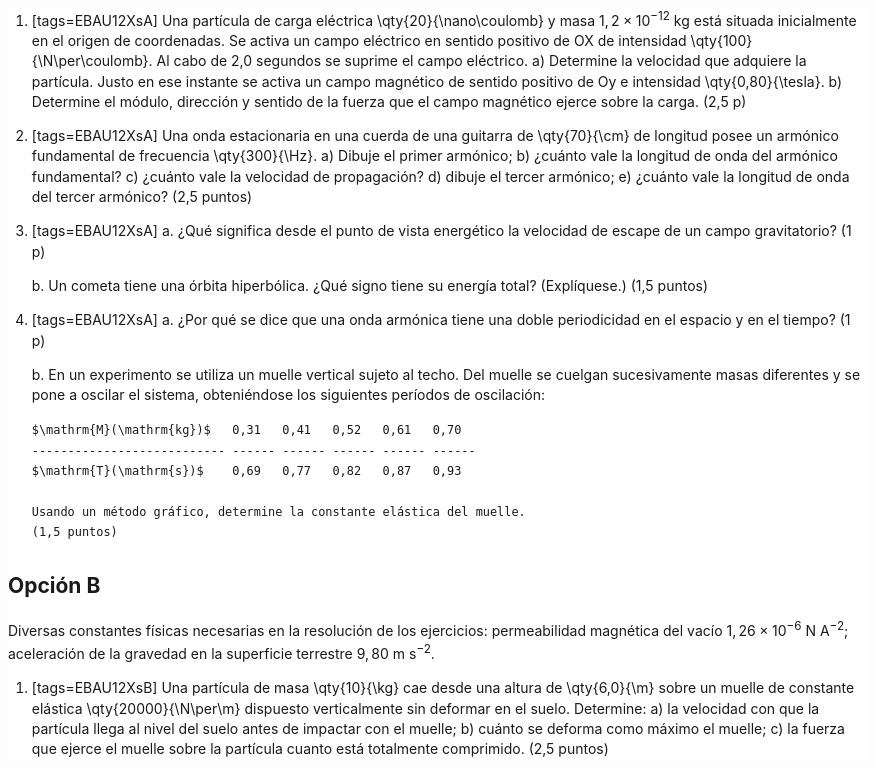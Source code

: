 1.  [tags=EBAU12XsA] Una partícula de carga eléctrica \qty{20}{\nano\coulomb} y masa
    $1,2 \times 10^{-12} \mathrm{~kg}$ está situada inicialmente en el
    origen de coordenadas. Se activa un campo eléctrico en sentido
    positivo de OX de intensidad
    \qty{100}{\N\per\coulomb}. Al cabo de 2,0 segundos se
    suprime el campo eléctrico. a) Determine la velocidad que adquiere
    la partícula. Justo en ese instante se activa un campo magnético de
    sentido positivo de Oy e intensidad \qty{0,80}{\tesla}. b) Determine
    el módulo, dirección y sentido de la fuerza que el campo magnético
    ejerce sobre la carga. (2,5 p)

2.  [tags=EBAU12XsA] Una onda estacionaria en una cuerda de una guitarra de
    \qty{70}{\cm} de longitud posee un armónico fundamental de
    frecuencia \qty{300}{\Hz}. a) Dibuje el primer armónico; b)
    ¿cuánto vale la longitud de onda del armónico fundamental? c)
    ¿cuánto vale la velocidad de propagación? d) dibuje el tercer
    armónico; e) ¿cuánto vale la longitud de onda del tercer armónico?
    (2,5 puntos)

3.  [tags=EBAU12XsA]
    a.  ¿Qué significa desde el punto de vista energético la velocidad de
        escape de un campo gravitatorio? (1 p)

    b.  Un cometa tiene una órbita hiperbólica. ¿Qué signo tiene su energía
        total? (Explíquese.) (1,5 puntos)

5.  [tags=EBAU12XsA]
    a.  ¿Por qué se dice que una onda armónica tiene una doble
        periodicidad en el espacio y en el tiempo? (1 p)

    b.  En un experimento se utiliza un muelle vertical sujeto al techo. Del
        muelle se cuelgan sucesivamente masas diferentes y se pone a oscilar el
        sistema, obteniéndose los siguientes períodos de oscilación:

        $\mathrm{M}(\mathrm{kg})$   0,31   0,41   0,52   0,61   0,70
        --------------------------- ------ ------ ------ ------ ------
        $\mathrm{T}(\mathrm{s})$    0,69   0,77   0,82   0,87   0,93

        Usando un método gráfico, determine la constante elástica del muelle.
        (1,5 puntos)

## Opción B

Diversas constantes físicas necesarias en la resolución de los
ejercicios: permeabilidad magnética del vacío
$1,26 \times 10^{-6} \mathrm{~N} \mathrm{~A}^{-2}$; aceleración de la
gravedad en la superficie terrestre $9,80 \mathrm{~m} \mathrm{~s}^{-2}$.

1.  [tags=EBAU12XsB] Una partícula de masa \qty{10}{\kg} cae desde una altura de
    \qty{6,0}{\m} sobre un muelle de constante elástica
    \qty{20000}{\N\per\m} dispuesto verticalmente sin
    deformar en el suelo. Determine: a) la velocidad con que la
    partícula llega al nivel del suelo antes de impactar con el
    muelle; b) cuánto se deforma como máximo el muelle; c) la fuerza que
    ejerce el muelle sobre la partícula cuanto está totalmente
    comprimido. (2,5 puntos)
